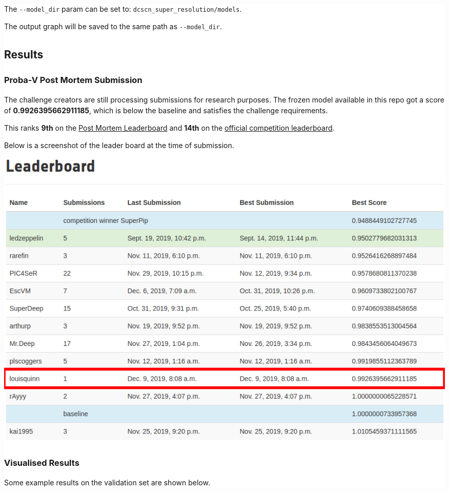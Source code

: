 The `--model_dir` param can be set to: `dcscn_super_resolution/models`.

The output graph will be saved to the same path as `--model_dir`.

## Results

### Proba-V Post Mortem Submission
The challenge creators are still processing submissions for research purposes. The frozen model available in this repo 
got a score of **0.9926395662911185**, which is below the baseline and satisfies the challenge requirements.

This ranks **9th** on the [Post Mortem Leaderboard](https://kelvins.esa.int/proba-v-super-resolution-post-mortem/leaderboard/) 
and **14th** on the [official competition leaderboard](https://kelvins.esa.int/proba-v-super-resolution/leaderboard/).

Below is a screenshot of the leader board at the time of submission.

![submission](docs/img/submission.png)

### Visualised Results
Some example results on the validation set are shown below. 
